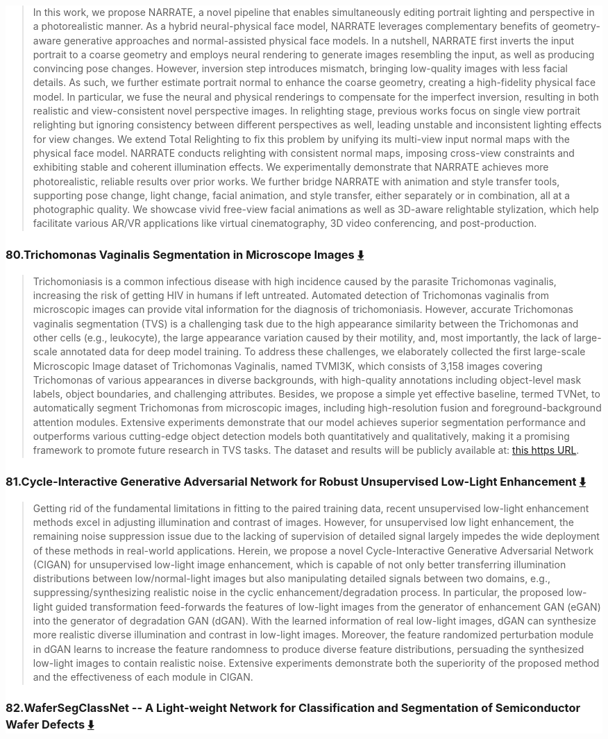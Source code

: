 >  In this work, we propose NARRATE, a novel pipeline that enables simultaneously editing portrait lighting and perspective in a photorealistic manner. As a hybrid neural-physical face model, NARRATE leverages complementary benefits of geometry-aware generative approaches and normal-assisted physical face models. In a nutshell, NARRATE first inverts the input portrait to a coarse geometry and employs neural rendering to generate images resembling the input, as well as producing convincing pose changes. However, inversion step introduces mismatch, bringing low-quality images with less facial details. As such, we further estimate portrait normal to enhance the coarse geometry, creating a high-fidelity physical face model. In particular, we fuse the neural and physical renderings to compensate for the imperfect inversion, resulting in both realistic and view-consistent novel perspective images. In relighting stage, previous works focus on single view portrait relighting but ignoring consistency between different perspectives as well, leading unstable and inconsistent lighting effects for view changes. We extend Total Relighting to fix this problem by unifying its multi-view input normal maps with the physical face model. NARRATE conducts relighting with consistent normal maps, imposing cross-view constraints and exhibiting stable and coherent illumination effects. We experimentally demonstrate that NARRATE achieves more photorealistic, reliable results over prior works. We further bridge NARRATE with animation and style transfer tools, supporting pose change, light change, facial animation, and style transfer, either separately or in combination, all at a photographic quality. We showcase vivid free-view facial animations as well as 3D-aware relightable stylization, which help facilitate various AR/VR applications like virtual cinematography, 3D video conferencing, and post-production.      
### 80.Trichomonas Vaginalis Segmentation in Microscope Images  [ :arrow_down: ](https://arxiv.org/pdf/2207.00973.pdf)
>  Trichomoniasis is a common infectious disease with high incidence caused by the parasite Trichomonas vaginalis, increasing the risk of getting HIV in humans if left untreated. Automated detection of Trichomonas vaginalis from microscopic images can provide vital information for the diagnosis of trichomoniasis. However, accurate Trichomonas vaginalis segmentation (TVS) is a challenging task due to the high appearance similarity between the Trichomonas and other cells (e.g., leukocyte), the large appearance variation caused by their motility, and, most importantly, the lack of large-scale annotated data for deep model training. To address these challenges, we elaborately collected the first large-scale Microscopic Image dataset of Trichomonas Vaginalis, named TVMI3K, which consists of 3,158 images covering Trichomonas of various appearances in diverse backgrounds, with high-quality annotations including object-level mask labels, object boundaries, and challenging attributes. Besides, we propose a simple yet effective baseline, termed TVNet, to automatically segment Trichomonas from microscopic images, including high-resolution fusion and foreground-background attention modules. Extensive experiments demonstrate that our model achieves superior segmentation performance and outperforms various cutting-edge object detection models both quantitatively and qualitatively, making it a promising framework to promote future research in TVS tasks. The dataset and results will be publicly available at: <a class="link-external link-https" href="https://github.com/CellRecog/cellRecog" rel="external noopener nofollow">this https URL</a>.      
### 81.Cycle-Interactive Generative Adversarial Network for Robust Unsupervised Low-Light Enhancement  [ :arrow_down: ](https://arxiv.org/pdf/2207.00965.pdf)
>  Getting rid of the fundamental limitations in fitting to the paired training data, recent unsupervised low-light enhancement methods excel in adjusting illumination and contrast of images. However, for unsupervised low light enhancement, the remaining noise suppression issue due to the lacking of supervision of detailed signal largely impedes the wide deployment of these methods in real-world applications. Herein, we propose a novel Cycle-Interactive Generative Adversarial Network (CIGAN) for unsupervised low-light image enhancement, which is capable of not only better transferring illumination distributions between low/normal-light images but also manipulating detailed signals between two domains, e.g., suppressing/synthesizing realistic noise in the cyclic enhancement/degradation process. In particular, the proposed low-light guided transformation feed-forwards the features of low-light images from the generator of enhancement GAN (eGAN) into the generator of degradation GAN (dGAN). With the learned information of real low-light images, dGAN can synthesize more realistic diverse illumination and contrast in low-light images. Moreover, the feature randomized perturbation module in dGAN learns to increase the feature randomness to produce diverse feature distributions, persuading the synthesized low-light images to contain realistic noise. Extensive experiments demonstrate both the superiority of the proposed method and the effectiveness of each module in CIGAN.      
### 82.WaferSegClassNet -- A Light-weight Network for Classification and Segmentation of Semiconductor Wafer Defects  [ :arrow_down: ](https://arxiv.org/pdf/2207.00960.pdf)